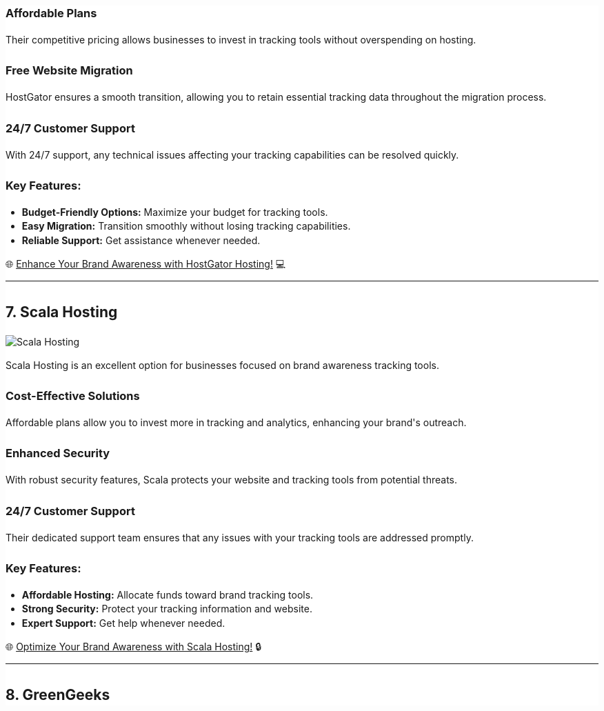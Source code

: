 ### Affordable Plans
Their competitive pricing allows businesses to invest in tracking tools without overspending on hosting.

### Free Website Migration
HostGator ensures a smooth transition, allowing you to retain essential tracking data throughout the migration process.

### 24/7 Customer Support
With 24/7 support, any technical issues affecting your tracking capabilities can be resolved quickly.

### Key Features:
- **Budget-Friendly Options:** Maximize your budget for tracking tools.
- **Easy Migration:** Transition smoothly without losing tracking capabilities.
- **Reliable Support:** Get assistance whenever needed.

🌐 [Enhance Your Brand Awareness with HostGator Hosting!](https://snipitx.com/hostgator-jy) 💻

---

## 7. Scala Hosting

![Scala Hosting](https://i.imgur.com/uJ5JIK3.png "Scala Web Hosting")

Scala Hosting is an excellent option for businesses focused on brand awareness tracking tools.

### Cost-Effective Solutions
Affordable plans allow you to invest more in tracking and analytics, enhancing your brand's outreach.

### Enhanced Security
With robust security features, Scala protects your website and tracking tools from potential threats.

### 24/7 Customer Support
Their dedicated support team ensures that any issues with your tracking tools are addressed promptly.

### Key Features:
- **Affordable Hosting:** Allocate funds toward brand tracking tools.
- **Strong Security:** Protect your tracking information and website.
- **Expert Support:** Get help whenever needed.

🌐 [Optimize Your Brand Awareness with Scala Hosting!](https://snipitx.com/scala-jy) 🔒

---

## 8. GreenGeeks
